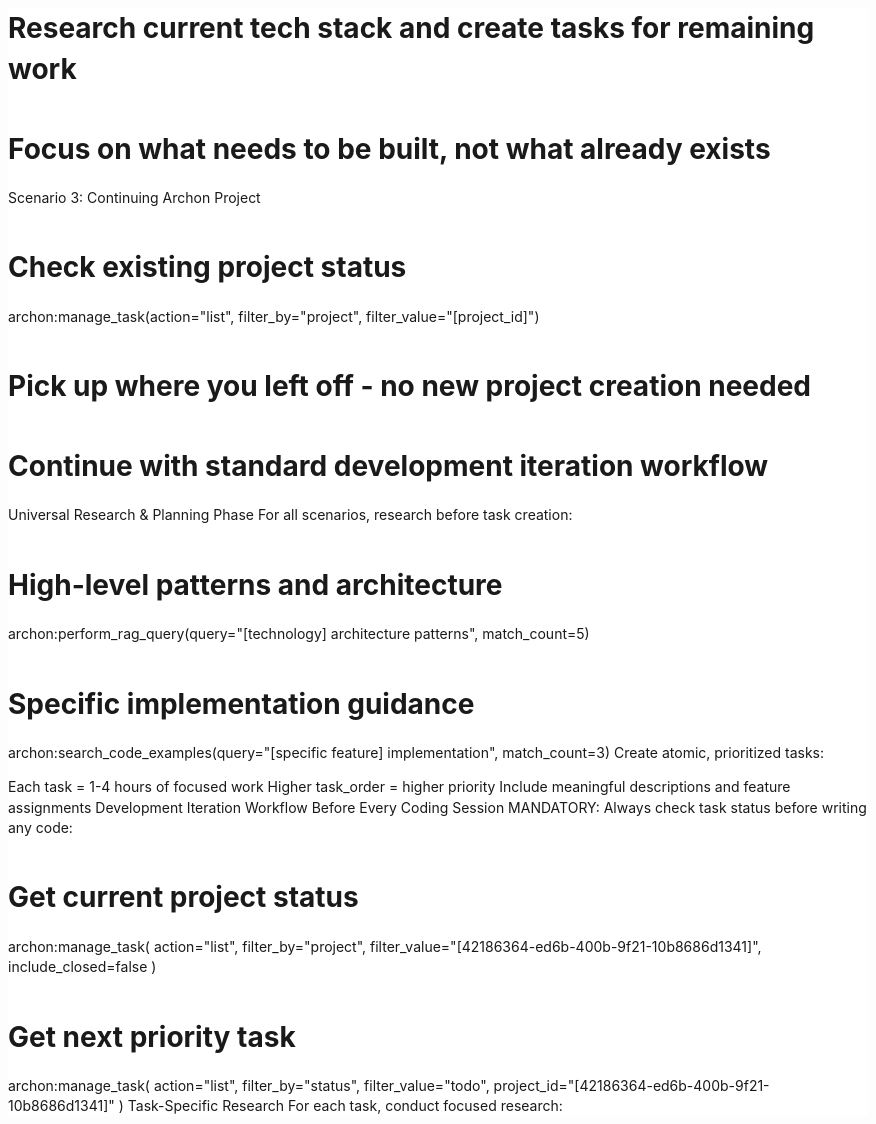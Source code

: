 # Research current tech stack and create tasks for remaining work
# Focus on what needs to be built, not what already exists
Scenario 3: Continuing Archon Project
# Check existing project status
archon:manage_task(action="list", filter_by="project", filter_value="[project_id]")

# Pick up where you left off - no new project creation needed
# Continue with standard development iteration workflow
Universal Research & Planning Phase
For all scenarios, research before task creation:

# High-level patterns and architecture
archon:perform_rag_query(query="[technology] architecture patterns", match_count=5)

# Specific implementation guidance  
archon:search_code_examples(query="[specific feature] implementation", match_count=3)
Create atomic, prioritized tasks:

Each task = 1-4 hours of focused work
Higher task_order = higher priority
Include meaningful descriptions and feature assignments
Development Iteration Workflow
Before Every Coding Session
MANDATORY: Always check task status before writing any code:

# Get current project status
archon:manage_task(
  action="list",
  filter_by="project", 
  filter_value="[42186364-ed6b-400b-9f21-10b8686d1341]",
  include_closed=false
)

# Get next priority task
archon:manage_task(
  action="list",
  filter_by="status",
  filter_value="todo",
  project_id="[42186364-ed6b-400b-9f21-10b8686d1341]"
)
Task-Specific Research
For each task, conduct focused research:
